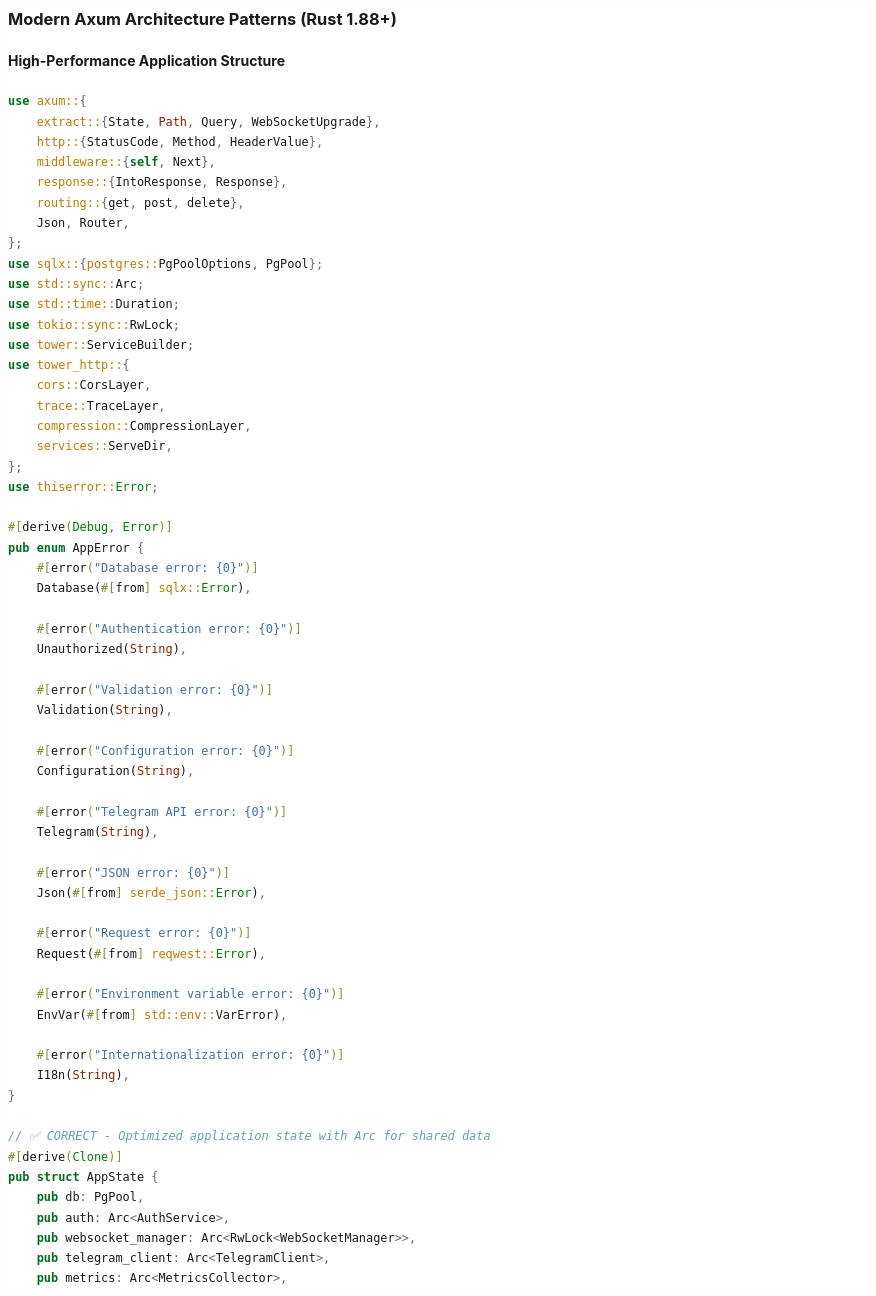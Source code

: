 ### Modern Axum Architecture Patterns (Rust 1.88+)

#### High-Performance Application Structure
```rust
use axum::{
    extract::{State, Path, Query, WebSocketUpgrade},
    http::{StatusCode, Method, HeaderValue},
    middleware::{self, Next},
    response::{IntoResponse, Response},
    routing::{get, post, delete},
    Json, Router,
};
use sqlx::{postgres::PgPoolOptions, PgPool};
use std::sync::Arc;
use std::time::Duration;
use tokio::sync::RwLock;
use tower::ServiceBuilder;
use tower_http::{
    cors::CorsLayer,
    trace::TraceLayer,
    compression::CompressionLayer,
    services::ServeDir,
};
use thiserror::Error;

#[derive(Debug, Error)]
pub enum AppError {
    #[error("Database error: {0}")]
    Database(#[from] sqlx::Error),
    
    #[error("Authentication error: {0}")]
    Unauthorized(String),
    
    #[error("Validation error: {0}")]
    Validation(String),
    
    #[error("Configuration error: {0}")]
    Configuration(String),
    
    #[error("Telegram API error: {0}")]
    Telegram(String),
    
    #[error("JSON error: {0}")]
    Json(#[from] serde_json::Error),
    
    #[error("Request error: {0}")]
    Request(#[from] reqwest::Error),
    
    #[error("Environment variable error: {0}")]
    EnvVar(#[from] std::env::VarError),
    
    #[error("Internationalization error: {0}")]
    I18n(String),
}

// ✅ CORRECT - Optimized application state with Arc for shared data
#[derive(Clone)]
pub struct AppState {
    pub db: PgPool,
    pub auth: Arc<AuthService>,
    pub websocket_manager: Arc<RwLock<WebSocketManager>>,
    pub telegram_client: Arc<TelegramClient>,
    pub metrics: Arc<MetricsCollector>,
```